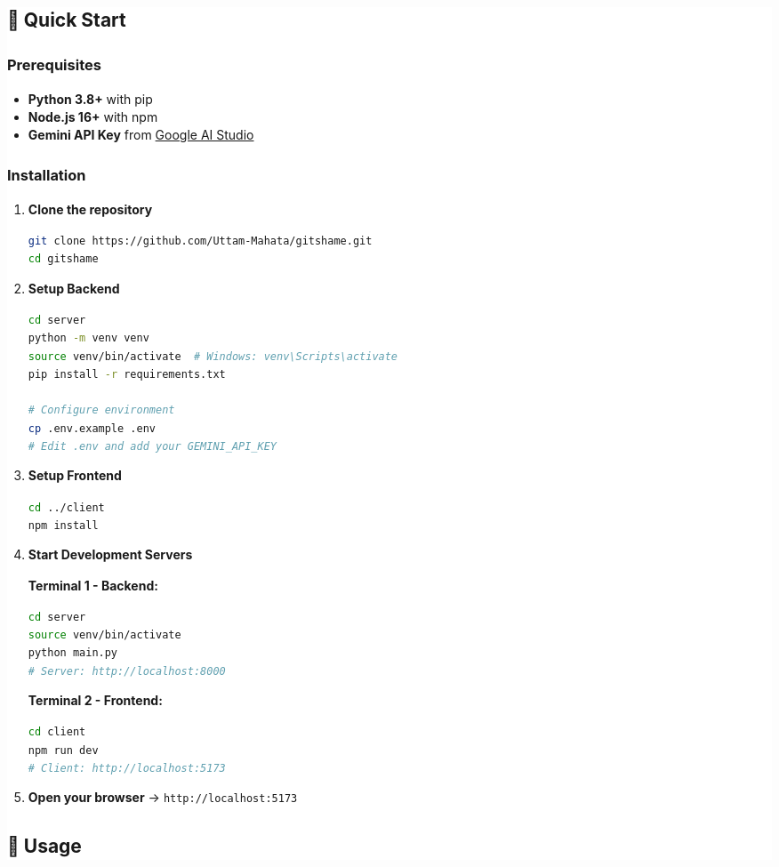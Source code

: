 ## 🚀 Quick Start

### Prerequisites

- **Python 3.8+** with pip
- **Node.js 16+** with npm
- **Gemini API Key** from [Google AI Studio](https://aistudio.google.com/app/apikey)

### Installation

1. **Clone the repository**
   ```bash
   git clone https://github.com/Uttam-Mahata/gitshame.git
   cd gitshame
   ```

2. **Setup Backend**
   ```bash
   cd server
   python -m venv venv
   source venv/bin/activate  # Windows: venv\Scripts\activate
   pip install -r requirements.txt
   
   # Configure environment
   cp .env.example .env
   # Edit .env and add your GEMINI_API_KEY
   ```

3. **Setup Frontend**
   ```bash
   cd ../client
   npm install
   ```

4. **Start Development Servers**
   
   **Terminal 1 - Backend:**
   ```bash
   cd server
   source venv/bin/activate
   python main.py
   # Server: http://localhost:8000
   ```
   
   **Terminal 2 - Frontend:**
   ```bash
   cd client
   npm run dev
   # Client: http://localhost:5173
   ```

5. **Open your browser** → `http://localhost:5173`

## 📱 Usage
